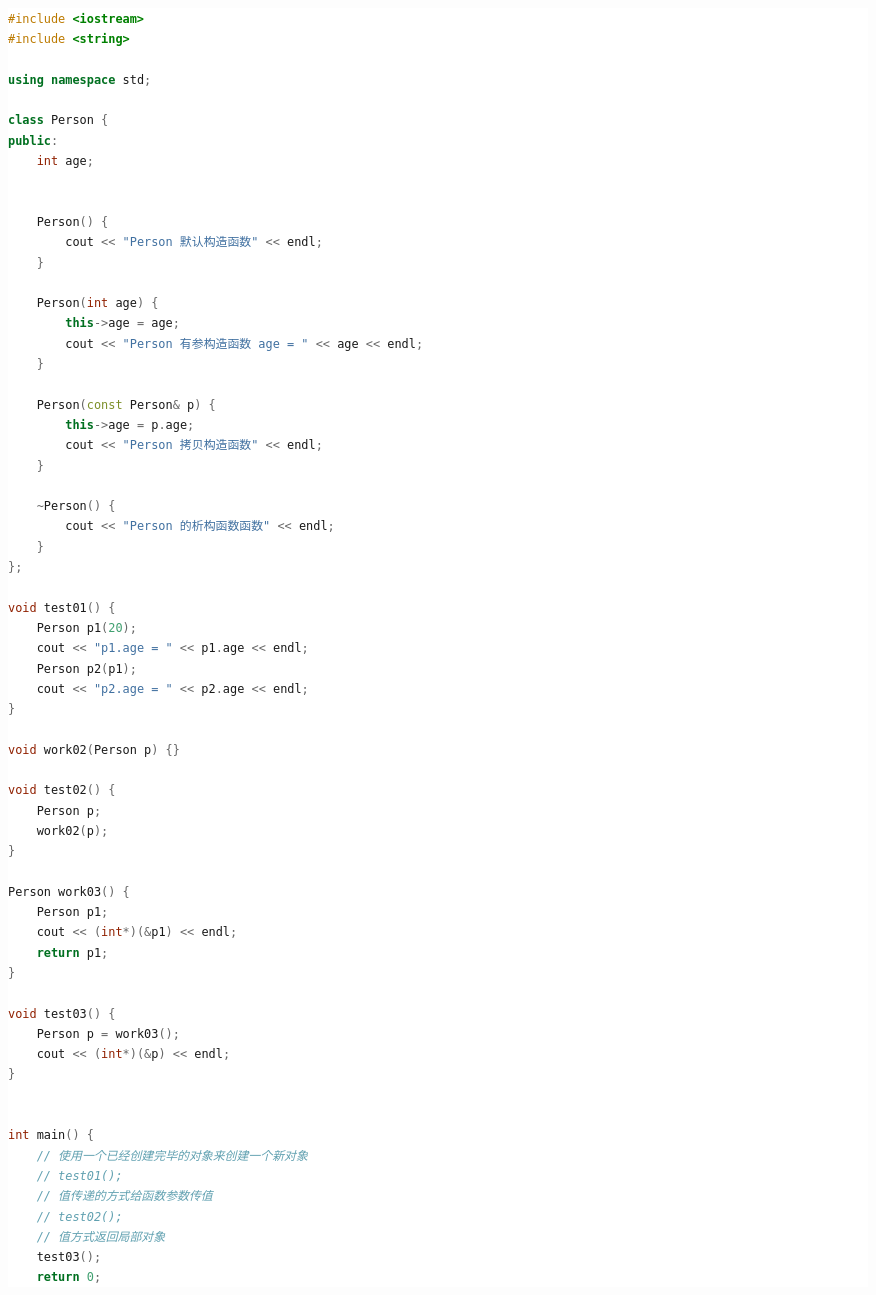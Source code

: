 ```cpp
#include <iostream>
#include <string>

using namespace std;

class Person {
public:
	int age;


	Person() {
		cout << "Person 默认构造函数" << endl;
	}

	Person(int age) {
		this->age = age;
		cout << "Person 有参构造函数 age = " << age << endl;
	}

	Person(const Person& p) {
		this->age = p.age;
		cout << "Person 拷贝构造函数" << endl;
	}

	~Person() {
		cout << "Person 的析构函数函数" << endl;
	}
};

void test01() {
	Person p1(20);
	cout << "p1.age = " << p1.age << endl;
	Person p2(p1);
	cout << "p2.age = " << p2.age << endl;
}

void work02(Person p) {}

void test02() {
	Person p;
	work02(p);
}

Person work03() {
	Person p1;
	cout << (int*)(&p1) << endl;
	return p1;
}

void test03() {
	Person p = work03();
	cout << (int*)(&p) << endl;
}


int main() {
	// 使用一个已经创建完毕的对象来创建一个新对象
	// test01();
	// 值传递的方式给函数参数传值
	// test02();
	// 值方式返回局部对象
	test03();
	return 0;
```